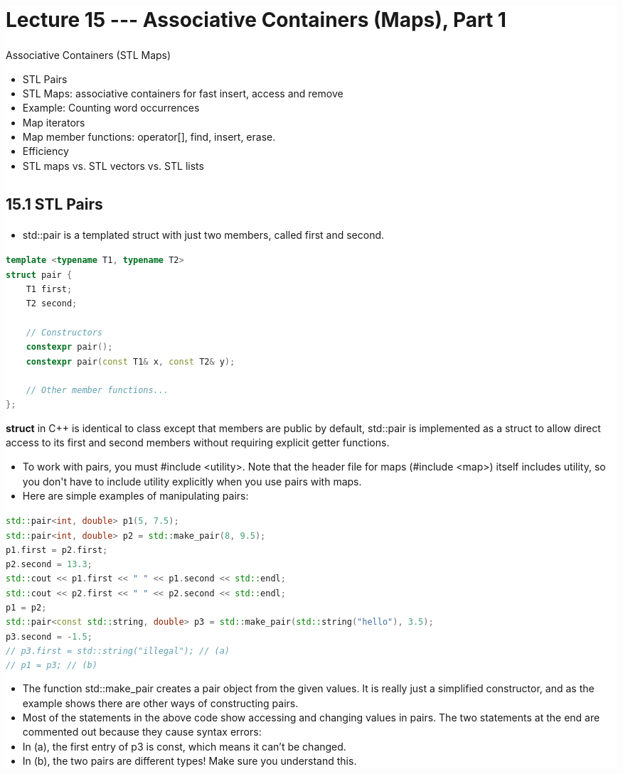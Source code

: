 # Lecture 15 --- Associative Containers (Maps), Part 1

Associative Containers (STL Maps)
- STL Pairs
- STL Maps: associative containers for fast insert, access and remove
- Example: Counting word occurrences
- Map iterators
- Map member functions: operator[], find, insert, erase.
- Efficiency
- STL maps vs. STL vectors vs. STL lists

## 15.1 STL Pairs

- std::pair is a templated struct with just two members, called first and second. 

```cpp
template <typename T1, typename T2>
struct pair {
    T1 first;
    T2 second;

    // Constructors
    constexpr pair();
    constexpr pair(const T1& x, const T2& y);
    
    // Other member functions...
};
```

**struct** in C++ is identical to class except that members are public by default, std::pair is implemented as a struct to allow direct access to its first and second members without requiring explicit getter functions.  
- To work with pairs, you must #include &lt;utility&gt;. Note that the header file for maps (#include &lt;map&gt;) itself includes utility, so you don't have to include utility explicitly when you use pairs with maps.
- Here are simple examples of manipulating pairs:
```cpp
std::pair<int, double> p1(5, 7.5);
std::pair<int, double> p2 = std::make_pair(8, 9.5);
p1.first = p2.first;
p2.second = 13.3;
std::cout << p1.first << " " << p1.second << std::endl;
std::cout << p2.first << " " << p2.second << std::endl;
p1 = p2;
std::pair<const std::string, double> p3 = std::make_pair(std::string("hello"), 3.5);
p3.second = -1.5;
// p3.first = std::string("illegal"); // (a)
// p1 = p3; // (b)
```
- The function std::make_pair creates a pair object from the given values. It is really just a simplified
constructor, and as the example shows there are other ways of constructing pairs.
- Most of the statements in the above code show accessing and changing values in pairs.
The two statements at the end are commented out because they cause syntax errors:
- In (a), the first entry of p3 is const, which means it can’t be changed.
- In (b), the two pairs are different types! Make sure you understand this.
